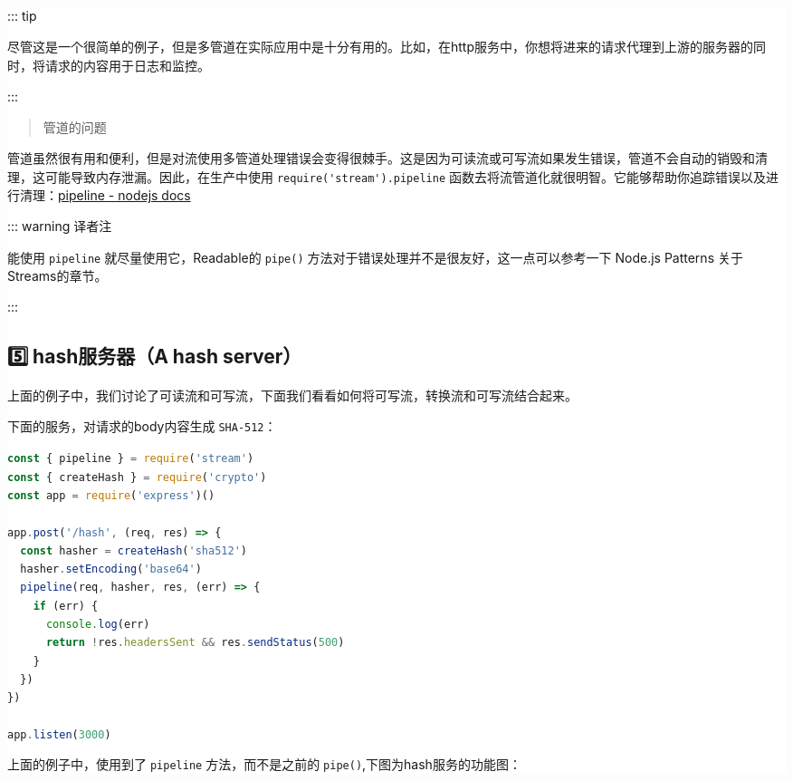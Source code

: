 

::: tip

尽管这是一个很简单的例子，但是多管道在实际应用中是十分有用的。比如，在http服务中，你想将进来的请求代理到上游的服务器的同时，将请求的内容用于日志和监控。

:::



> 管道的问题

管道虽然很有用和便利，但是对流使用多管道处理错误会变得很棘手。这是因为可读流或可写流如果发生错误，管道不会自动的销毁和清理，这可能导致内存泄漏。因此，在生产中使用 `require('stream').pipeline` 函数去将流管道化就很明智。它能够帮助你追踪错误以及进行清理：[pipeline - nodejs docs](https://nodejs.org/api/stream.html#streampipelinestreams-callback)



::: warning 译者注

能使用 `pipeline` 就尽量使用它，Readable的 `pipe()` 方法对于错误处理并不是很友好，这一点可以参考一下 Node.js Patterns 关于Streams的章节。

:::





## 5️⃣ hash服务器（A hash server）

上面的例子中，我们讨论了可读流和可写流，下面我们看看如何将可写流，转换流和可写流结合起来。

下面的服务，对请求的body内容生成 `SHA-512`：

```js {1,8}
const { pipeline } = require('stream')
const { createHash } = require('crypto')
const app = require('express')()

app.post('/hash', (req, res) => {
  const hasher = createHash('sha512')
  hasher.setEncoding('base64')
  pipeline(req, hasher, res, (err) => {
    if (err) {
      console.log(err)
      return !res.headersSent && res.sendStatus(500)
    }
  })
})

app.listen(3000)
```

上面的例子中，使用到了 `pipeline` 方法，而不是之前的 `pipe()`,下图为hash服务的功能图：


